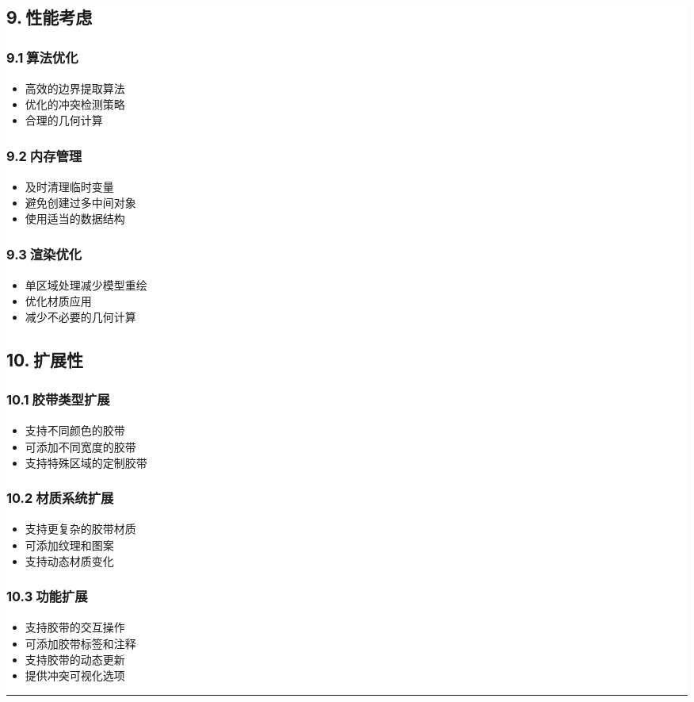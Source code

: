 ## 9. 性能考虑

### 9.1 算法优化
- 高效的边界提取算法
- 优化的冲突检测策略
- 合理的几何计算

### 9.2 内存管理
- 及时清理临时变量
- 避免创建过多中间对象
- 使用适当的数据结构

### 9.3 渲染优化
- 单区域处理减少模型重绘
- 优化材质应用
- 减少不必要的几何计算

## 10. 扩展性

### 10.1 胶带类型扩展
- 支持不同颜色的胶带
- 可添加不同宽度的胶带
- 支持特殊区域的定制胶带

### 10.2 材质系统扩展
- 支持更复杂的胶带材质
- 可添加纹理和图案
- 支持动态材质变化

### 10.3 功能扩展
- 支持胶带的交互操作
- 可添加胶带标签和注释
- 支持胶带的动态更新
- 提供冲突可视化选项

--- 